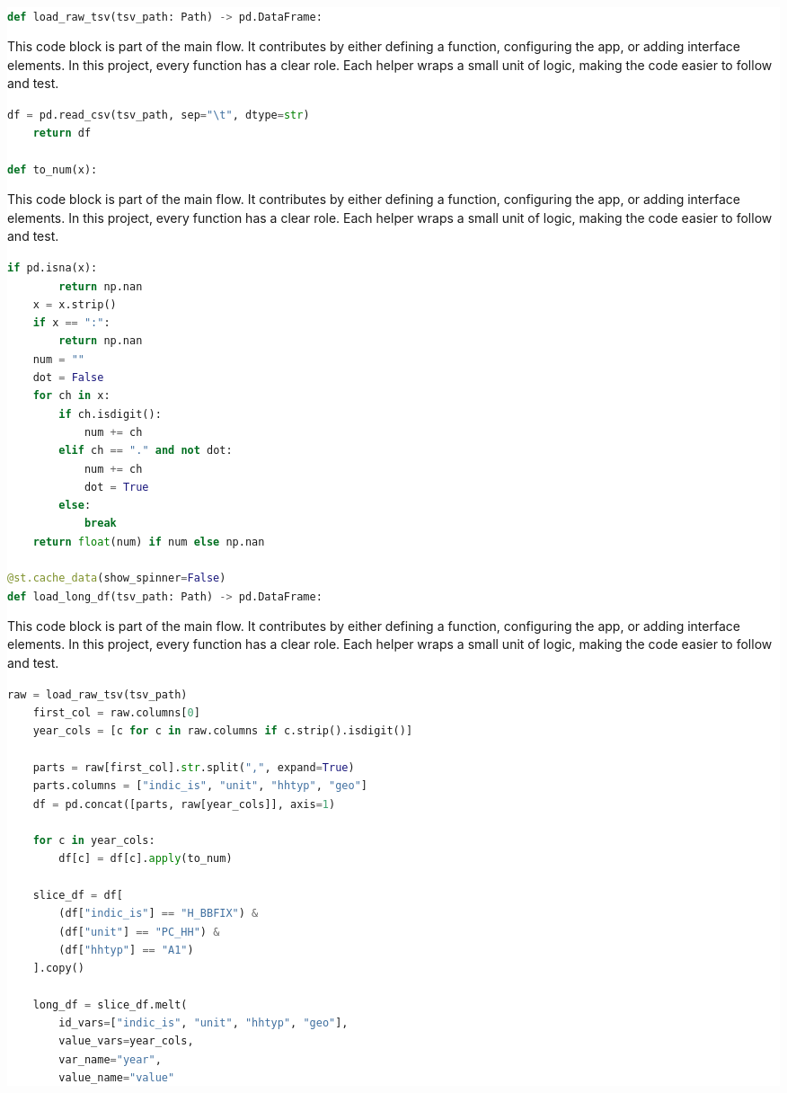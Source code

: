```python
def load_raw_tsv(tsv_path: Path) -> pd.DataFrame:
```

This code block is part of the main flow. It contributes by either defining a function, configuring the app, or adding interface elements. In this project, every function has a clear role. Each helper wraps a small unit of logic, making the code easier to follow and test.

```python
df = pd.read_csv(tsv_path, sep="\t", dtype=str)
    return df

def to_num(x):
```

This code block is part of the main flow. It contributes by either defining a function, configuring the app, or adding interface elements. In this project, every function has a clear role. Each helper wraps a small unit of logic, making the code easier to follow and test.

```python
if pd.isna(x):
        return np.nan
    x = x.strip()
    if x == ":":
        return np.nan
    num = ""
    dot = False
    for ch in x:
        if ch.isdigit():
            num += ch
        elif ch == "." and not dot:
            num += ch
            dot = True
        else:
            break
    return float(num) if num else np.nan

@st.cache_data(show_spinner=False)
def load_long_df(tsv_path: Path) -> pd.DataFrame:
```

This code block is part of the main flow. It contributes by either defining a function, configuring the app, or adding interface elements. In this project, every function has a clear role. Each helper wraps a small unit of logic, making the code easier to follow and test.

```python
raw = load_raw_tsv(tsv_path)
    first_col = raw.columns[0]
    year_cols = [c for c in raw.columns if c.strip().isdigit()]

    parts = raw[first_col].str.split(",", expand=True)
    parts.columns = ["indic_is", "unit", "hhtyp", "geo"]
    df = pd.concat([parts, raw[year_cols]], axis=1)

    for c in year_cols:
        df[c] = df[c].apply(to_num)

    slice_df = df[
        (df["indic_is"] == "H_BBFIX") &
        (df["unit"] == "PC_HH") &
        (df["hhtyp"] == "A1")
    ].copy()

    long_df = slice_df.melt(
        id_vars=["indic_is", "unit", "hhtyp", "geo"],
        value_vars=year_cols,
        var_name="year",
        value_name="value"
```